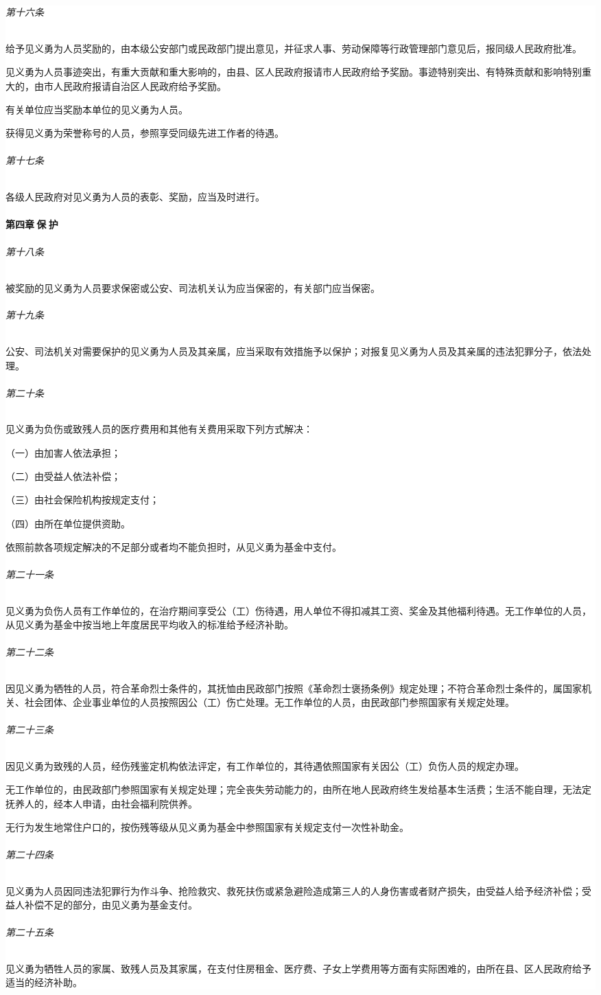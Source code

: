 ###### 第十六条

给予见义勇为人员奖励的，由本级公安部门或民政部门提出意见，并征求人事、劳动保障等行政管理部门意见后，报同级人民政府批准。

见义勇为人员事迹突出，有重大贡献和重大影响的，由县、区人民政府报请市人民政府给予奖励。事迹特别突出、有特殊贡献和影响特别重大的，由市人民政府报请自治区人民政府给予奖励。

有关单位应当奖励本单位的见义勇为人员。

获得见义勇为荣誉称号的人员，参照享受同级先进工作者的待遇。

###### 第十七条

各级人民政府对见义勇为人员的表彰、奖励，应当及时进行。

#### 第四章 保 护

###### 第十八条

被奖励的见义勇为人员要求保密或公安、司法机关认为应当保密的，有关部门应当保密。

###### 第十九条

公安、司法机关对需要保护的见义勇为人员及其亲属，应当采取有效措施予以保护；对报复见义勇为人员及其亲属的违法犯罪分子，依法处理。

###### 第二十条

见义勇为负伤或致残人员的医疗费用和其他有关费用采取下列方式解决：

（一）由加害人依法承担；

（二）由受益人依法补偿；

（三）由社会保险机构按规定支付；

（四）由所在单位提供资助。

依照前款各项规定解决的不足部分或者均不能负担时，从见义勇为基金中支付。

###### 第二十一条

见义勇为负伤人员有工作单位的，在治疗期间享受公（工）伤待遇，用人单位不得扣减其工资、奖金及其他福利待遇。无工作单位的人员，从见义勇为基金中按当地上年度居民平均收入的标准给予经济补助。

###### 第二十二条

因见义勇为牺牲的人员，符合革命烈士条件的，其抚恤由民政部门按照《革命烈士褒扬条例》规定处理；不符合革命烈士条件的，属国家机关、社会团体、企业事业单位的人员按照因公（工）伤亡处理。无工作单位的人员，由民政部门参照国家有关规定处理。

###### 第二十三条

因见义勇为致残的人员，经伤残鉴定机构依法评定，有工作单位的，其待遇依照国家有关因公（工）负伤人员的规定办理。

无工作单位的，由民政部门参照国家有关规定处理；完全丧失劳动能力的，由所在地人民政府终生发给基本生活费；生活不能自理，无法定抚养人的，经本人申请，由社会福利院供养。

无行为发生地常住户口的，按伤残等级从见义勇为基金中参照国家有关规定支付一次性补助金。

###### 第二十四条

见义勇为人员因同违法犯罪行为作斗争、抢险救灾、救死扶伤或紧急避险造成第三人的人身伤害或者财产损失，由受益人给予经济补偿；受益人补偿不足的部分，由见义勇为基金支付。

###### 第二十五条

见义勇为牺牲人员的家属、致残人员及其家属，在支付住房租金、医疗费、子女上学费用等方面有实际困难的，由所在县、区人民政府给予适当的经济补助。
